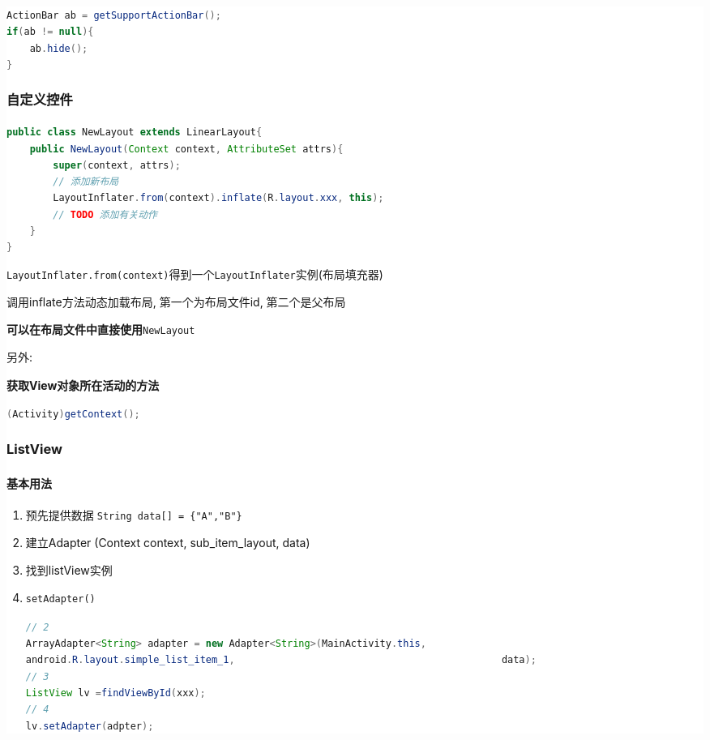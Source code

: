 ```java
ActionBar ab = getSupportActionBar();
if(ab != null){
	ab.hide();
}
```

### 自定义控件

```java
public class NewLayout extends LinearLayout{
	public NewLayout(Context context, AttributeSet attrs){
		super(context, attrs);
		// 添加新布局
		LayoutInflater.from(context).inflate(R.layout.xxx, this);
        // TODO 添加有关动作
	}
}
```

`LayoutInflater.from(context)`得到一个`LayoutInflater`实例(布局填充器)

调用inflate方法动态加载布局, 第一个为布局文件id, 第二个是父布局

**可以在布局文件中直接使用**`NewLayout`

另外:

**获取View对象所在活动的方法**

```java
(Activity)getContext();
```



### ListView

#### 基本用法

1. 预先提供数据 `String data[] = {"A","B"}`

2. 建立Adapter  (Context context, sub_item_layout, data)

3. 找到listView实例

4. `setAdapter()`

   ```java
   // 2
   ArrayAdapter<String> adapter = new Adapter<String>(MainActivity.this,                                                   android.R.layout.simple_list_item_1,                                              data);
   // 3
   ListView lv =findViewById(xxx);
   // 4
   lv.setAdapter(adpter);
   ```
